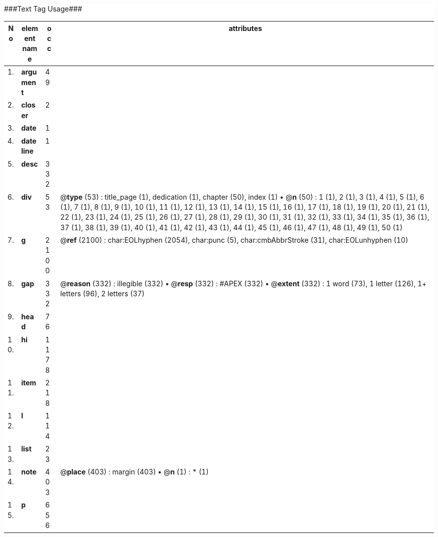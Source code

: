 
###Text Tag Usage###

|No|element name|occ|attributes|
|---|---|---|---|
|1.|__argument__|49||
|2.|__closer__|2||
|3.|__date__|1||
|4.|__dateline__|1||
|5.|__desc__|332||
|6.|__div__|53| @__type__ (53) : title_page (1), dedication (1), chapter (50), index (1)  •  @__n__ (50) : 1 (1), 2 (1), 3 (1), 4 (1), 5 (1), 6 (1), 7 (1), 8 (1), 9 (1), 10 (1), 11 (1), 12 (1), 13 (1), 14 (1), 15 (1), 16 (1), 17 (1), 18 (1), 19 (1), 20 (1), 21 (1), 22 (1), 23 (1), 24 (1), 25 (1), 26 (1), 27 (1), 28 (1), 29 (1), 30 (1), 31 (1), 32 (1), 33 (1), 34 (1), 35 (1), 36 (1), 37 (1), 38 (1), 39 (1), 40 (1), 41 (1), 42 (1), 43 (1), 44 (1), 45 (1), 46 (1), 47 (1), 48 (1), 49 (1), 50 (1)|
|7.|__g__|2100| @__ref__ (2100) : char:EOLhyphen (2054), char:punc (5), char:cmbAbbrStroke (31), char:EOLunhyphen (10)|
|8.|__gap__|332| @__reason__ (332) : illegible (332)  •  @__resp__ (332) : #APEX (332)  •  @__extent__ (332) : 1 word (73), 1 letter (126), 1+ letters (96), 2 letters (37)|
|9.|__head__|76||
|10.|__hi__|1178||
|11.|__item__|218||
|12.|__l__|114||
|13.|__list__|23||
|14.|__note__|403| @__place__ (403) : margin (403)  •  @__n__ (1) : * (1)|
|15.|__p__|656||